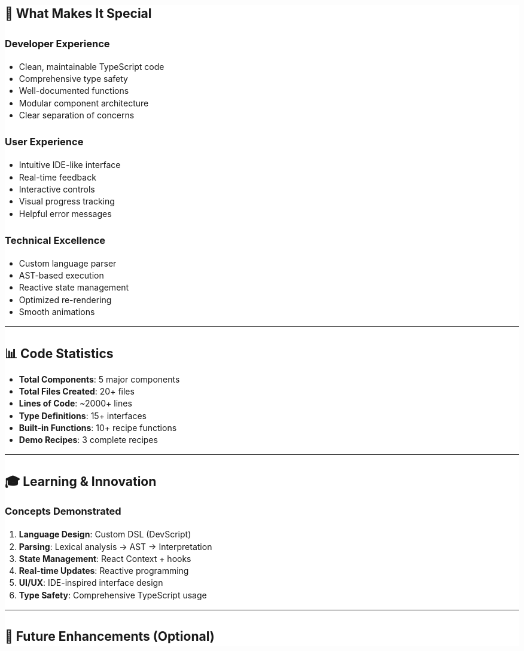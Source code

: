 
## 🎯 What Makes It Special

### Developer Experience
- Clean, maintainable TypeScript code
- Comprehensive type safety
- Well-documented functions
- Modular component architecture
- Clear separation of concerns

### User Experience
- Intuitive IDE-like interface
- Real-time feedback
- Interactive controls
- Visual progress tracking
- Helpful error messages

### Technical Excellence
- Custom language parser
- AST-based execution
- Reactive state management
- Optimized re-rendering
- Smooth animations

---

## 📊 Code Statistics

- **Total Components**: 5 major components
- **Total Files Created**: 20+ files
- **Lines of Code**: ~2000+ lines
- **Type Definitions**: 15+ interfaces
- **Built-in Functions**: 10+ recipe functions
- **Demo Recipes**: 3 complete recipes

---

## 🎓 Learning & Innovation

### Concepts Demonstrated
1. **Language Design**: Custom DSL (DevScript)
2. **Parsing**: Lexical analysis → AST → Interpretation
3. **State Management**: React Context + hooks
4. **Real-time Updates**: Reactive programming
5. **UI/UX**: IDE-inspired interface design
6. **Type Safety**: Comprehensive TypeScript usage

---

## 🔮 Future Enhancements (Optional)
